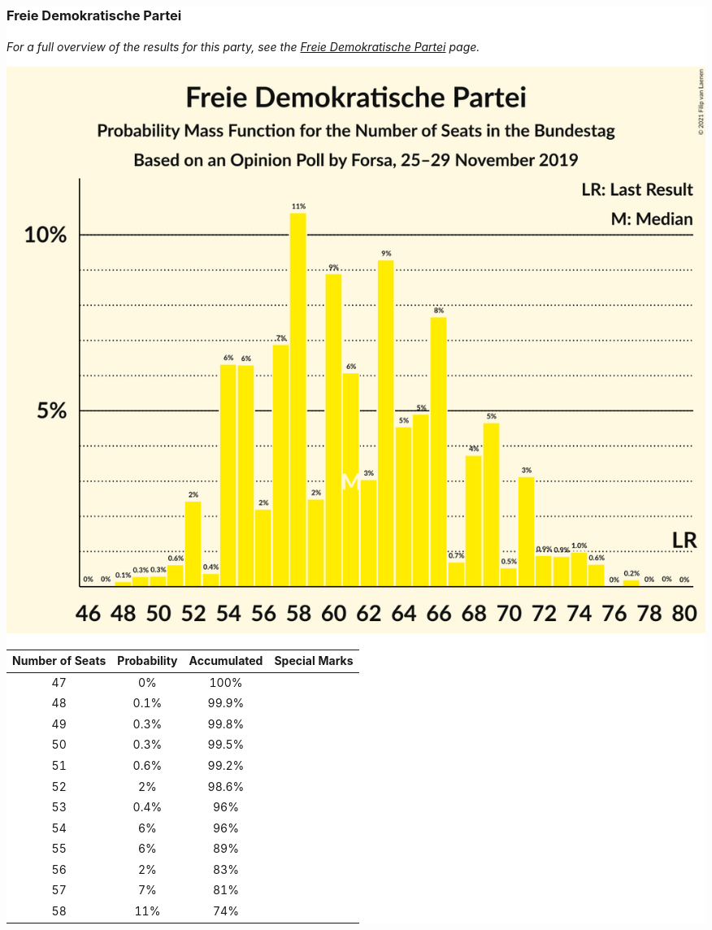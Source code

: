 ### Freie Demokratische Partei

*For a full overview of the results for this party, see the [Freie Demokratische Partei](party-freiedemokratischepartei.html) page.*

![Graph with seats probability mass function not yet produced](2019-11-29-Forsa-seats-pmf-freiedemokratischepartei.png "Seats Probability Mass Function")

| Number of Seats | Probability | Accumulated | Special Marks |
|:---------------:|:-----------:|:-----------:|:-------------:|
| 47 | 0% | 100% |  |
| 48 | 0.1% | 99.9% |  |
| 49 | 0.3% | 99.8% |  |
| 50 | 0.3% | 99.5% |  |
| 51 | 0.6% | 99.2% |  |
| 52 | 2% | 98.6% |  |
| 53 | 0.4% | 96% |  |
| 54 | 6% | 96% |  |
| 55 | 6% | 89% |  |
| 56 | 2% | 83% |  |
| 57 | 7% | 81% |  |
| 58 | 11% | 74% |  |